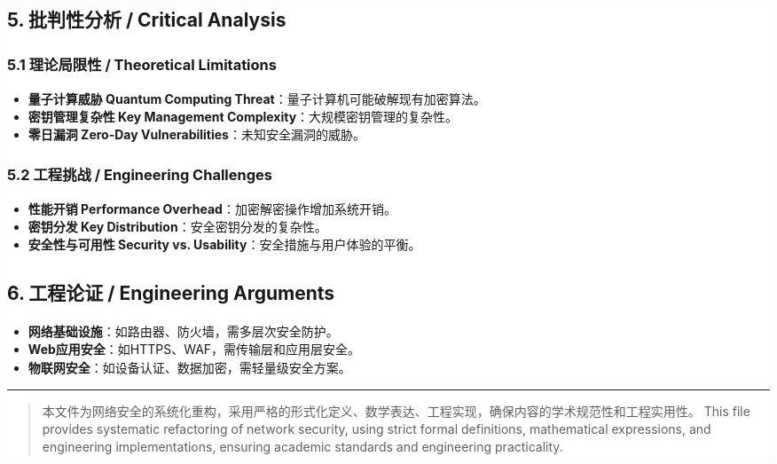 ## 5. 批判性分析 / Critical Analysis

### 5.1 理论局限性 / Theoretical Limitations

- **量子计算威胁 Quantum Computing Threat**：量子计算机可能破解现有加密算法。
- **密钥管理复杂性 Key Management Complexity**：大规模密钥管理的复杂性。
- **零日漏洞 Zero-Day Vulnerabilities**：未知安全漏洞的威胁。

### 5.2 工程挑战 / Engineering Challenges

- **性能开销 Performance Overhead**：加密解密操作增加系统开销。
- **密钥分发 Key Distribution**：安全密钥分发的复杂性。
- **安全性与可用性 Security vs. Usability**：安全措施与用户体验的平衡。

## 6. 工程论证 / Engineering Arguments

- **网络基础设施**：如路由器、防火墙，需多层次安全防护。
- **Web应用安全**：如HTTPS、WAF，需传输层和应用层安全。
- **物联网安全**：如设备认证、数据加密，需轻量级安全方案。

---
> 本文件为网络安全的系统化重构，采用严格的形式化定义、数学表达、工程实现，确保内容的学术规范性和工程实用性。
> This file provides systematic refactoring of network security, using strict formal definitions, mathematical expressions, and engineering implementations, ensuring academic standards and engineering practicality.
